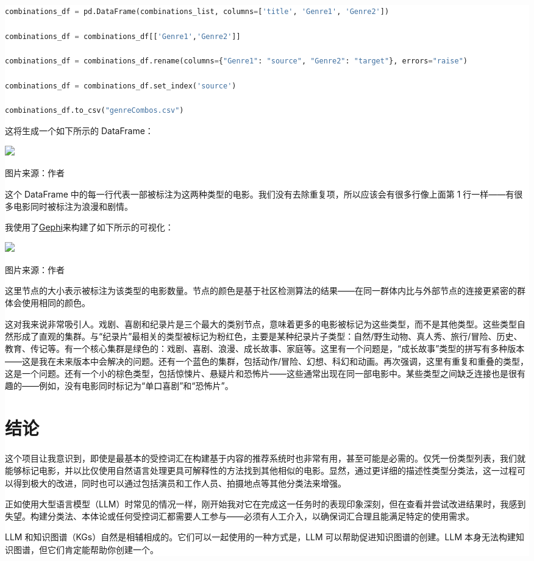 ```py
combinations_df = pd.DataFrame(combinations_list, columns=['title', 'Genre1', 'Genre2'])

combinations_df = combinations_df[['Genre1','Genre2']]

combinations_df = combinations_df.rename(columns={"Genre1": "source", "Genre2": "target"}, errors="raise")

combinations_df = combinations_df.set_index('source')

combinations_df.to_csv("genreCombos.csv")
```

这将生成一个如下所示的 DataFrame：

![](../Images/8a3894ceaabed0ec7f86dba4bfeeae78.png)

图片来源：作者

这个 DataFrame 中的每一行代表一部被标注为这两种类型的电影。我们没有去除重复项，所以应该会有很多行像上面第 1 行一样——有很多电影同时被标注为浪漫和剧情。

我使用了[Gephi](https://gephi.org/)来构建了如下所示的可视化：

![](../Images/9bcaa0e799d0ad12c1c54169c510968f.png)

图片来源：作者

这里节点的大小表示被标注为该类型的电影数量。节点的颜色是基于社区检测算法的结果——在同一群体内比与外部节点的连接更紧密的群体会使用相同的颜色。

这对我来说非常吸引人。戏剧、喜剧和纪录片是三个最大的类别节点，意味着更多的电影被标记为这些类型，而不是其他类型。这些类型自然形成了直观的集群。与“纪录片”最相关的类型被标记为粉红色，主要是某种纪录片子类型：自然/野生动物、真人秀、旅行/冒险、历史、教育、传记等。有一个核心集群是绿色的：戏剧、喜剧、浪漫、成长故事、家庭等。这里有一个问题是，“成长故事”类型的拼写有多种版本——这是我在未来版本中会解决的问题。还有一个蓝色的集群，包括动作/冒险、幻想、科幻和动画。再次强调，这里有重复和重叠的类型，这是一个问题。还有一个小的棕色类型，包括惊悚片、悬疑片和恐怖片——这些通常出现在同一部电影中。某些类型之间缺乏连接也是很有趣的——例如，没有电影同时标记为“单口喜剧”和“恐怖片”。

# 结论

这个项目让我意识到，即使是最基本的受控词汇在构建基于内容的推荐系统时也非常有用，甚至可能是必需的。仅凭一份类型列表，我们就能够标记电影，并以比仅使用自然语言处理更具可解释性的方法找到其他相似的电影。显然，通过更详细的描述性类型分类法，这一过程可以得到极大的改进，同时也可以通过包括演员和工作人员、拍摄地点等其他分类法来增强。

正如使用大型语言模型（LLM）时常见的情况一样，刚开始我对它在完成这一任务时的表现印象深刻，但在查看并尝试改进结果时，我感到失望。构建分类法、本体论或任何受控词汇都需要人工参与——必须有人工介入，以确保词汇合理且能满足特定的使用需求。

LLM 和知识图谱（KGs）自然是相辅相成的。它们可以一起使用的一种方式是，LLM 可以帮助促进知识图谱的创建。LLM 本身无法构建知识图谱，但它们肯定能帮助你创建一个。
